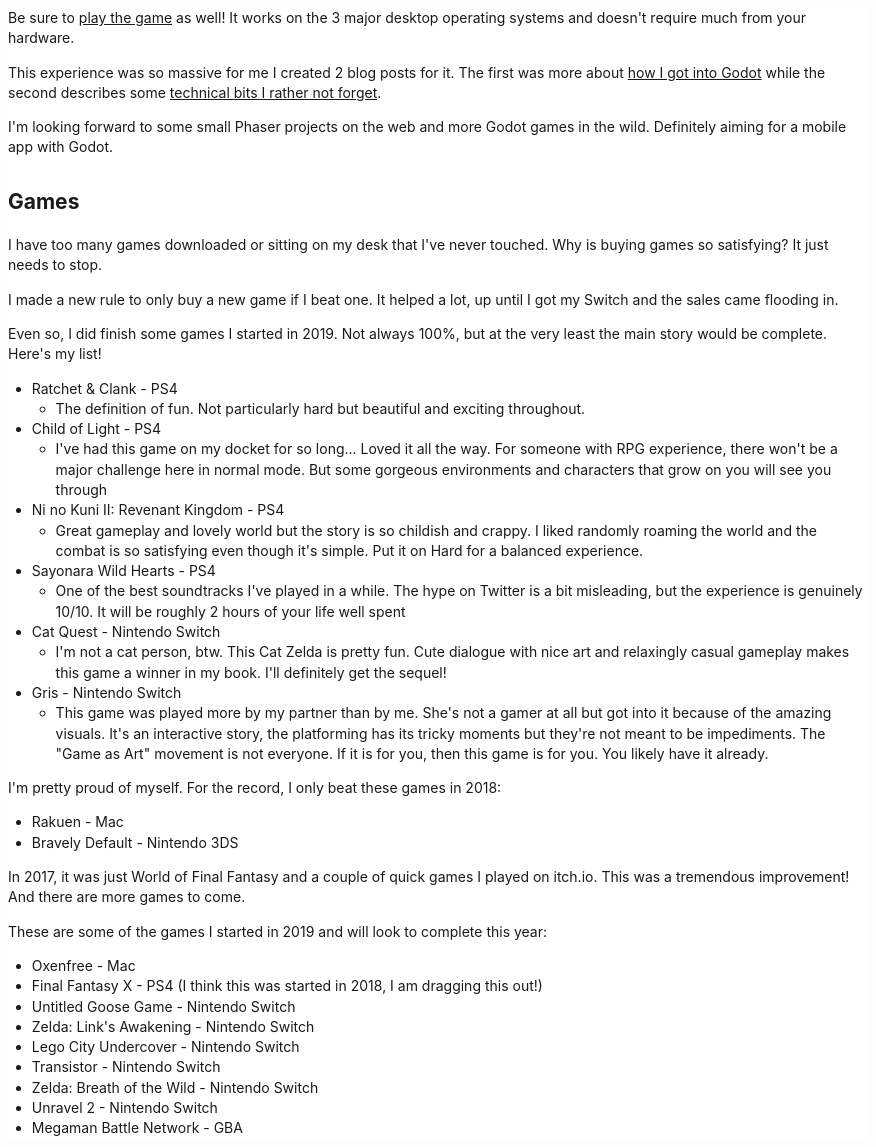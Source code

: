 Be sure to [play the game](https://gameboymarcus.itch.io/av-execute) as well! It works on the 3 major desktop operating systems and doesn't require much from your hardware.

This experience was so massive for me I created 2 blog posts for it. The first was more about [how I got into Godot](/blog/2019/11/28/thoughts-after-making-my-first-godot-game) while the second describes some [technical bits I rather not forget](/blog/2019/12/17/lessons-from-creating-my-first-godot-game).

I'm looking forward to some small Phaser projects on the web and more Godot games in the wild. Definitely aiming for a mobile app with Godot.

## Games

I have too many games downloaded or sitting on my desk that I've never touched. Why is buying games so satisfying? It just needs to stop.

I made a new rule to only buy a new game if I beat one. It helped a lot, up until I got my Switch and the sales came flooding in.

Even so, I did finish some games I started in 2019. Not always 100%, but at the very least the main story would be complete. Here's my list!

- Ratchet &amp; Clank \- PS4
  - The definition of fun. Not particularly hard but beautiful and exciting throughout.
- Child of Light \- PS4
  - I've had this game on my docket for so long... Loved it all the way. For someone with RPG experience, there won't be a major challenge here in normal mode. But some gorgeous environments and characters that grow on you will see you through
- Ni no Kuni II: Revenant Kingdom \- PS4
  - Great gameplay and lovely world but the story is so childish and crappy. I liked randomly roaming the world and the combat is so satisfying even though it's simple. Put it on Hard for a balanced experience.
- Sayonara Wild Hearts \- PS4
  - One of the best soundtracks I've played in a while. The hype on Twitter is a bit misleading, but the experience is genuinely 10/10. It will be roughly 2 hours of your life well spent
- Cat Quest \- Nintendo Switch
  - I'm not a cat person, btw. This Cat Zelda is pretty fun. Cute dialogue with nice art and relaxingly casual gameplay makes this game a winner in my book. I'll definitely get the sequel!
- Gris \- Nintendo Switch
  - This game was played more by my partner than by me. She's not a gamer at all but got into it because of the amazing visuals. It's an interactive story, the platforming has its tricky moments but they're not meant to be impediments. The "Game as Art" movement is not everyone. If it is for you, then this game is for you. You likely have it already.

I'm pretty proud of myself. For the record, I only beat these games in 2018:

- Rakuen \- Mac
- Bravely Default \- Nintendo 3DS

In 2017, it was just World of Final Fantasy and a couple of quick games I played on itch.io. This was a tremendous improvement! And there are more games to come.

These are some of the games I started in 2019 and will look to complete this year:

- Oxenfree \- Mac
- Final Fantasy X \- PS4 (I think this was started in 2018, I am dragging this out!)
- Untitled Goose Game \- Nintendo Switch
- Zelda: Link's Awakening \- Nintendo Switch
- Lego City Undercover \- Nintendo Switch
- Transistor \- Nintendo Switch
- Zelda: Breath of the Wild \- Nintendo Switch
- Unravel 2 \- Nintendo Switch
- Megaman Battle Network \- GBA
